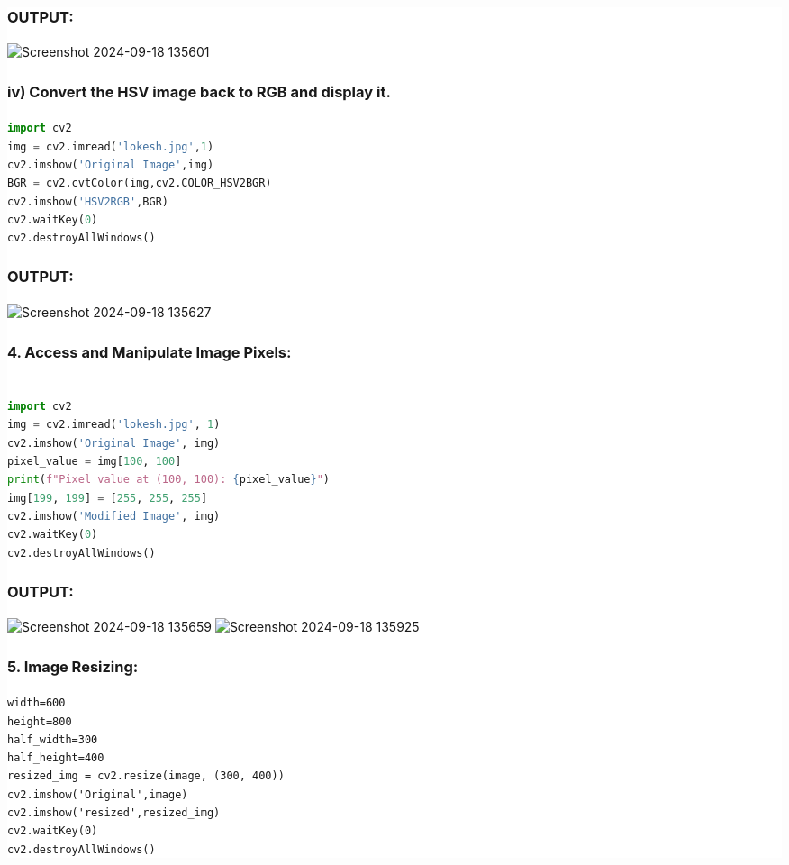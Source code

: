### OUTPUT:
![Screenshot 2024-09-18 135601](https://github.com/user-attachments/assets/8aa8431e-37c4-4694-b2ab-29d11adabd25)



### iv) Convert the HSV image back to RGB and display it.
```Python
import cv2
img = cv2.imread('lokesh.jpg',1)
cv2.imshow('Original Image',img)
BGR = cv2.cvtColor(img,cv2.COLOR_HSV2BGR)
cv2.imshow('HSV2RGB',BGR)
cv2.waitKey(0)
cv2.destroyAllWindows()
```

### OUTPUT:
![Screenshot 2024-09-18 135627](https://github.com/user-attachments/assets/872b4f27-049c-4a8c-a6de-1c90d79d31e0)





### 4. Access and Manipulate Image Pixels:
```Python

import cv2
img = cv2.imread('lokesh.jpg', 1)
cv2.imshow('Original Image', img)
pixel_value = img[100, 100]
print(f"Pixel value at (100, 100): {pixel_value}")
img[199, 199] = [255, 255, 255] 
cv2.imshow('Modified Image', img)
cv2.waitKey(0)
cv2.destroyAllWindows()

```
### OUTPUT:
![Screenshot 2024-09-18 135659](https://github.com/user-attachments/assets/9557dcaf-cbf2-447d-9b77-1ef635614481)
![Screenshot 2024-09-18 135925](https://github.com/user-attachments/assets/9cfca917-b938-4460-bf96-82fe8e1fc808)


### 5. Image Resizing:
```
width=600
height=800
half_width=300
half_height=400
resized_img = cv2.resize(image, (300, 400))
cv2.imshow('Original',image)
cv2.imshow('resized',resized_img)
cv2.waitKey(0)
cv2.destroyAllWindows()
```
